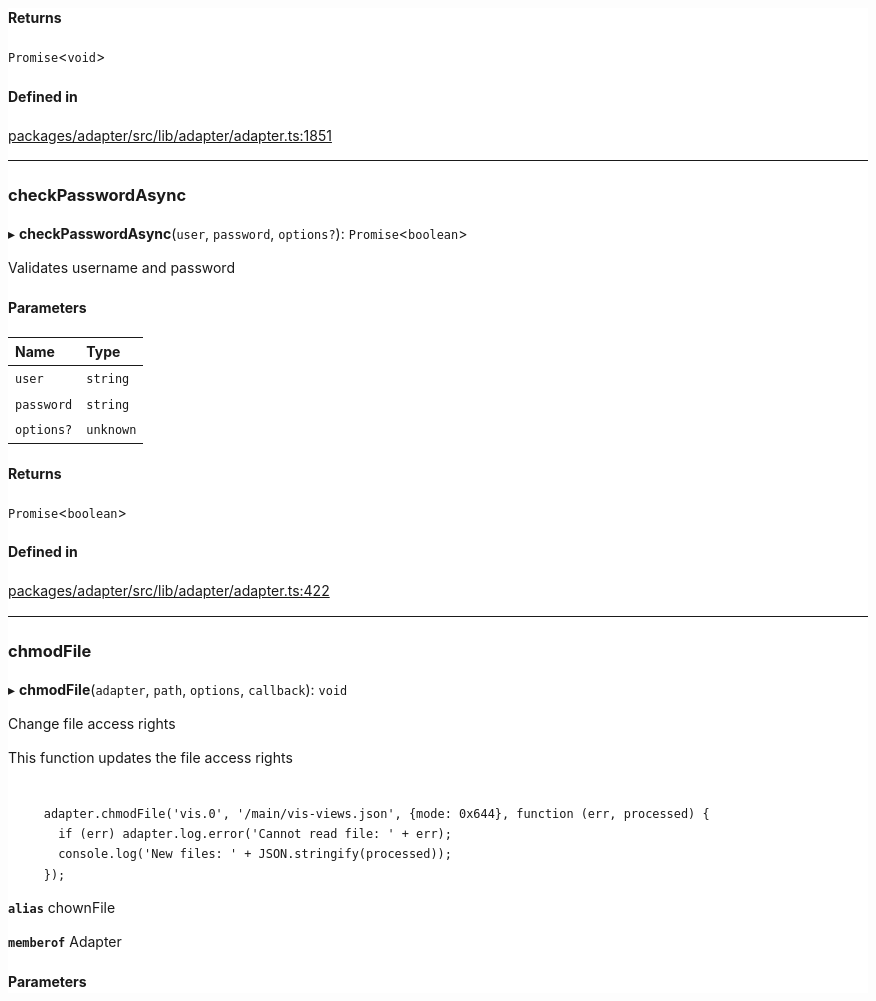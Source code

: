 #### Returns

`Promise`<`void`\>

#### Defined in

[packages/adapter/src/lib/adapter/adapter.ts:1851](https://github.com/ioBroker/ioBroker.js-controller/blob/9dd4ff22/packages/adapter/src/lib/adapter/adapter.ts#L1851)

___

### checkPasswordAsync

▸ **checkPasswordAsync**(`user`, `password`, `options?`): `Promise`<`boolean`\>

Validates username and password

#### Parameters

| Name | Type |
| :------ | :------ |
| `user` | `string` |
| `password` | `string` |
| `options?` | `unknown` |

#### Returns

`Promise`<`boolean`\>

#### Defined in

[packages/adapter/src/lib/adapter/adapter.ts:422](https://github.com/ioBroker/ioBroker.js-controller/blob/9dd4ff22/packages/adapter/src/lib/adapter/adapter.ts#L422)

___

### chmodFile

▸ **chmodFile**(`adapter`, `path`, `options`, `callback`): `void`

Change file access rights

This function updates the file access rights
<pre><code>
     adapter.chmodFile('vis.0', '/main/vis-views.json', {mode: 0x644}, function (err, processed) {
       if (err) adapter.log.error('Cannot read file: ' + err);
       console.log('New files: ' + JSON.stringify(processed));
     });
</code></pre>

**`alias`** chownFile

**`memberof`** Adapter

#### Parameters
